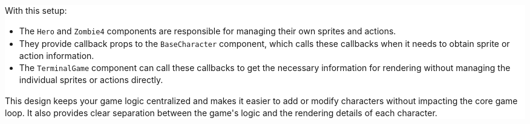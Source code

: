 With this setup:

- The `Hero` and `Zombie4` components are responsible for managing their own sprites and actions.
- They provide callback props to the `BaseCharacter` component, which calls these callbacks when it needs to obtain sprite or action information.
- The `TerminalGame` component can call these callbacks to get the necessary information for rendering without managing the individual sprites or actions directly.

This design keeps your game logic centralized and makes it easier to add or modify characters without impacting the core game loop. It also provides clear separation between the game's logic and the rendering details of each character.